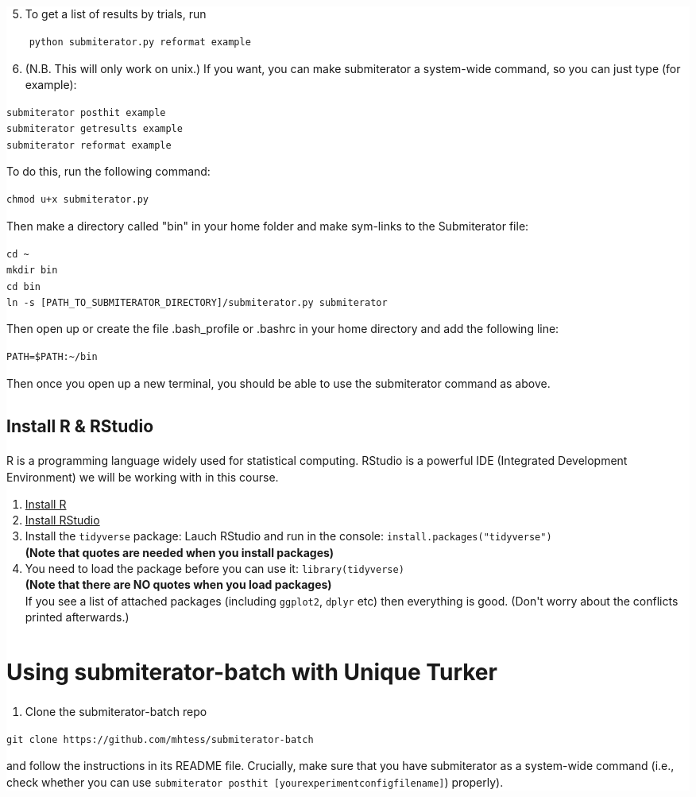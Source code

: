 5. To get a list of results by trials, run
```
    python submiterator.py reformat example
```

6. (N.B. This will only work on unix.)
If you want, you can make submiterator a system-wide command, so you can just type (for example):  
```
submiterator posthit example
submiterator getresults example
submiterator reformat example
```
To do this, run the following command:
```
chmod u+x submiterator.py
```
Then make a directory called "bin" in your home folder and make sym-links to the Submiterator file:  
```
cd ~
mkdir bin
cd bin
ln -s [PATH_TO_SUBMITERATOR_DIRECTORY]/submiterator.py submiterator
```
Then open up or create the file .bash_profile or .bashrc in your home directory and add the following line:
```
PATH=$PATH:~/bin
```
Then once you open up a new terminal, you should be able to use the submiterator command as above.


## Install R & RStudio

R is a programming language widely used for statistical computing.
RStudio is a powerful IDE (Integrated Development Environment) we will be working with
in this course.

1. [Install R](https://cran.cnr.berkeley.edu/)
2. [Install RStudio](https://www.rstudio.com/products/rstudio/download/)
3. Install the `tidyverse` package: Lauch RStudio and run in the console: `install.packages("tidyverse")`  
**(Note that quotes are needed when you install packages)**
4. You need to load the package before you can use it:
`library(tidyverse)`  
**(Note that there are NO quotes when you load packages)**  
If you see a list of attached packages (including `ggplot2`, `dplyr` etc) then everything is good. (Don't worry about the conflicts printed afterwards.)

# Using submiterator-batch with Unique Turker

1. Clone the submiterator-batch repo
```
git clone https://github.com/mhtess/submiterator-batch
```
and follow the instructions in its README file. Crucially, make sure that
you have submiterator as a system-wide command (i.e., check whether you can use `submiterator posthit [yourexperimentconfigfilename]`) properly).
